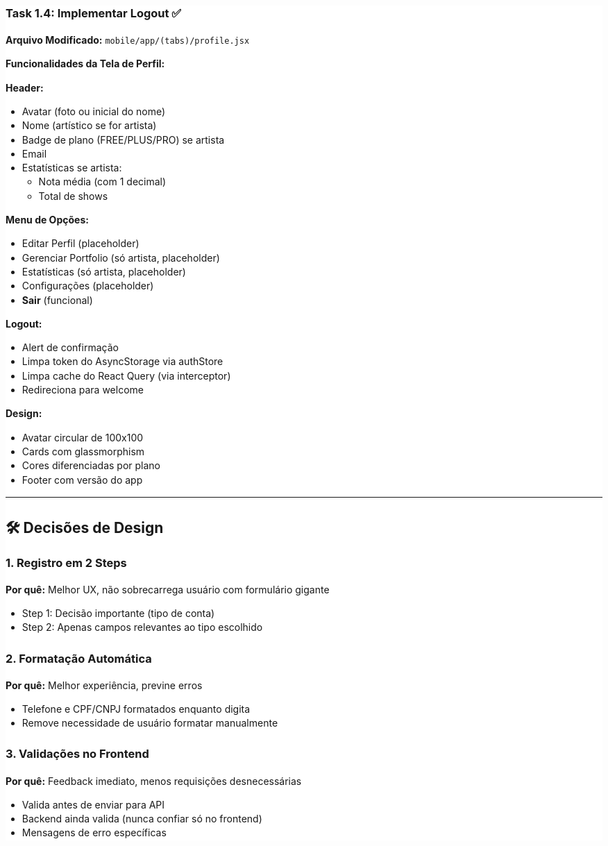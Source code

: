
### Task 1.4: Implementar Logout ✅

**Arquivo Modificado:** `mobile/app/(tabs)/profile.jsx`

**Funcionalidades da Tela de Perfil:**

**Header:**
- Avatar (foto ou inicial do nome)
- Nome (artístico se for artista)
- Badge de plano (FREE/PLUS/PRO) se artista
- Email
- Estatísticas se artista:
  - Nota média (com 1 decimal)
  - Total de shows

**Menu de Opções:**
- Editar Perfil (placeholder)
- Gerenciar Portfolio (só artista, placeholder)
- Estatísticas (só artista, placeholder)
- Configurações (placeholder)
- **Sair** (funcional)

**Logout:**
- Alert de confirmação
- Limpa token do AsyncStorage via authStore
- Limpa cache do React Query (via interceptor)
- Redireciona para welcome

**Design:**
- Avatar circular de 100x100
- Cards com glassmorphism
- Cores diferenciadas por plano
- Footer com versão do app

---

## 🛠️ Decisões de Design

### 1. Registro em 2 Steps
**Por quê:** Melhor UX, não sobrecarrega usuário com formulário gigante
- Step 1: Decisão importante (tipo de conta)
- Step 2: Apenas campos relevantes ao tipo escolhido

### 2. Formatação Automática
**Por quê:** Melhor experiência, previne erros
- Telefone e CPF/CNPJ formatados enquanto digita
- Remove necessidade de usuário formatar manualmente

### 3. Validações no Frontend
**Por quê:** Feedback imediato, menos requisições desnecessárias
- Valida antes de enviar para API
- Backend ainda valida (nunca confiar só no frontend)
- Mensagens de erro específicas
